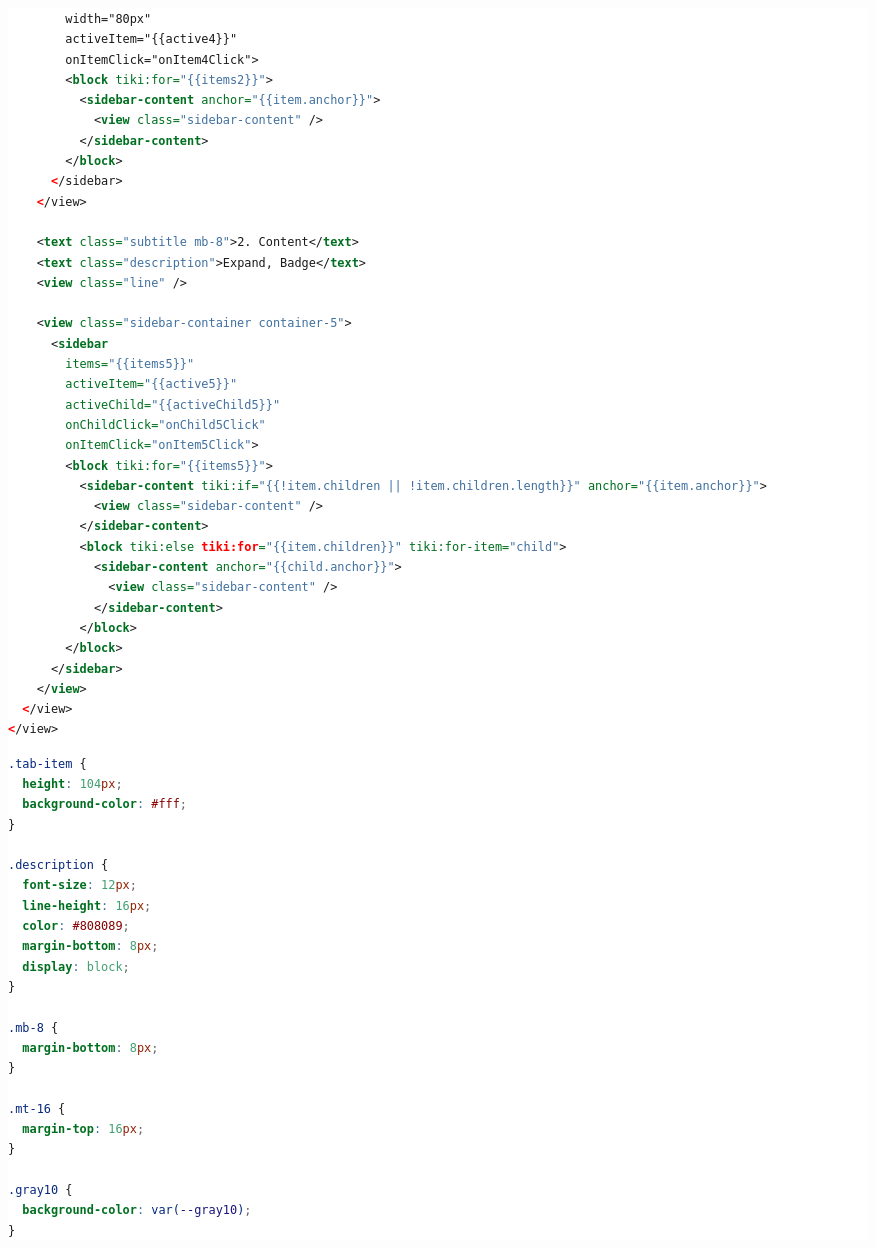 ```xml title=index.txml
        width="80px"
        activeItem="{{active4}}"
        onItemClick="onItem4Click">
        <block tiki:for="{{items2}}">
          <sidebar-content anchor="{{item.anchor}}">
            <view class="sidebar-content" />
          </sidebar-content>
        </block>
      </sidebar>
    </view>

    <text class="subtitle mb-8">2. Content</text>
    <text class="description">Expand, Badge</text>
    <view class="line" />

    <view class="sidebar-container container-5">
      <sidebar
        items="{{items5}}"
        activeItem="{{active5}}"
        activeChild="{{activeChild5}}"
        onChildClick="onChild5Click"
        onItemClick="onItem5Click">
        <block tiki:for="{{items5}}">
          <sidebar-content tiki:if="{{!item.children || !item.children.length}}" anchor="{{item.anchor}}">
            <view class="sidebar-content" />
          </sidebar-content>
          <block tiki:else tiki:for="{{item.children}}" tiki:for-item="child">
            <sidebar-content anchor="{{child.anchor}}">
              <view class="sidebar-content" />
            </sidebar-content>
          </block>
        </block>
      </sidebar>
    </view>
  </view>
</view>
```

```css title=index.tcss
.tab-item {
  height: 104px;
  background-color: #fff;
}

.description {
  font-size: 12px;
  line-height: 16px;
  color: #808089;
  margin-bottom: 8px;
  display: block;
}

.mb-8 {
  margin-bottom: 8px;
}

.mt-16 {
  margin-top: 16px;
}

.gray10 {
  background-color: var(--gray10);
}
```